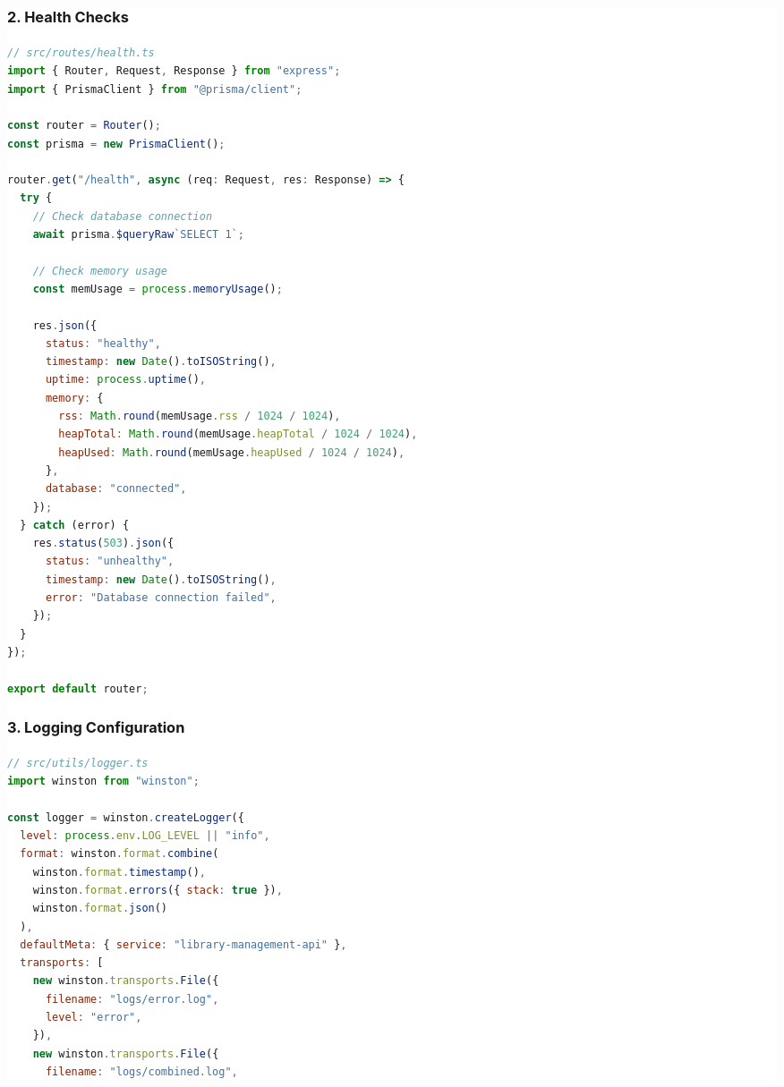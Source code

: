 ```javascript
```

### 2. Health Checks

```javascript
// src/routes/health.ts
import { Router, Request, Response } from "express";
import { PrismaClient } from "@prisma/client";

const router = Router();
const prisma = new PrismaClient();

router.get("/health", async (req: Request, res: Response) => {
  try {
    // Check database connection
    await prisma.$queryRaw`SELECT 1`;

    // Check memory usage
    const memUsage = process.memoryUsage();

    res.json({
      status: "healthy",
      timestamp: new Date().toISOString(),
      uptime: process.uptime(),
      memory: {
        rss: Math.round(memUsage.rss / 1024 / 1024),
        heapTotal: Math.round(memUsage.heapTotal / 1024 / 1024),
        heapUsed: Math.round(memUsage.heapUsed / 1024 / 1024),
      },
      database: "connected",
    });
  } catch (error) {
    res.status(503).json({
      status: "unhealthy",
      timestamp: new Date().toISOString(),
      error: "Database connection failed",
    });
  }
});

export default router;
```

### 3. Logging Configuration

```javascript
// src/utils/logger.ts
import winston from "winston";

const logger = winston.createLogger({
  level: process.env.LOG_LEVEL || "info",
  format: winston.format.combine(
    winston.format.timestamp(),
    winston.format.errors({ stack: true }),
    winston.format.json()
  ),
  defaultMeta: { service: "library-management-api" },
  transports: [
    new winston.transports.File({
      filename: "logs/error.log",
      level: "error",
    }),
    new winston.transports.File({
      filename: "logs/combined.log",
```